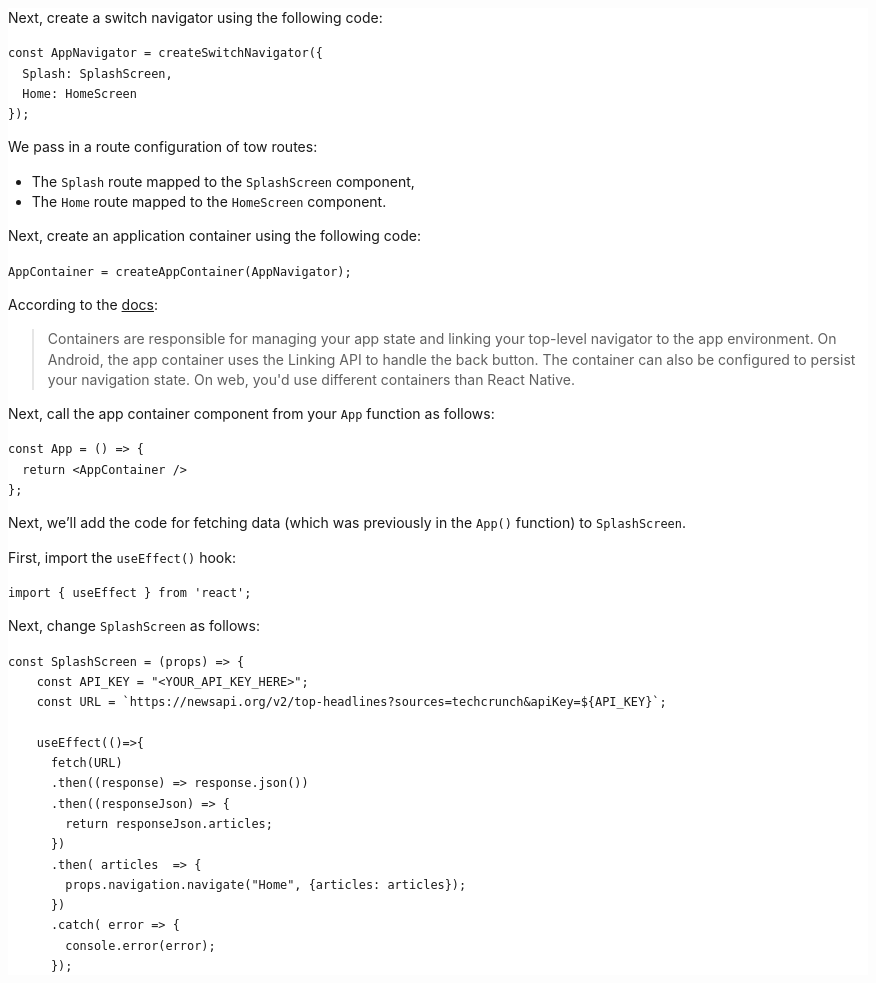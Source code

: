 Next, create a switch navigator using the following code: 


    const AppNavigator = createSwitchNavigator({
      Splash: SplashScreen,
      Home: HomeScreen
    });

We pass in a route configuration of tow routes:


- The `Splash` route mapped to the `SplashScreen` component,
- The `Home` route mapped to the `HomeScreen` component.

Next, create an application container using the following code: 


    AppContainer = createAppContainer(AppNavigator);

According to the [docs](https://reactnavigation.org/docs/en/app-containers.html):


> Containers are responsible for managing your app state and linking your top-level navigator to the app environment. On Android, the app container uses the Linking API to handle the back button. The container can also be configured to persist your navigation state. On web, you'd use different containers than React Native.

Next, call the app container component from your `App` function as follows: 


    const App = () => {
      return <AppContainer />
    };

Next, we’ll add the code  for fetching data (which was previously in the `App()` function) to `SplashScreen`.

First, import the `useEffect()` hook:


    import { useEffect } from 'react';

Next, change `SplashScreen` as follows:


    const SplashScreen = (props) => {
        const API_KEY = "<YOUR_API_KEY_HERE>";
        const URL = `https://newsapi.org/v2/top-headlines?sources=techcrunch&apiKey=${API_KEY}`;
    
        useEffect(()=>{
          fetch(URL)
          .then((response) => response.json())
          .then((responseJson) => {
            return responseJson.articles;
          })
          .then( articles  => {
            props.navigation.navigate("Home", {articles: articles});
          })
          .catch( error => {
            console.error(error);
          });
          